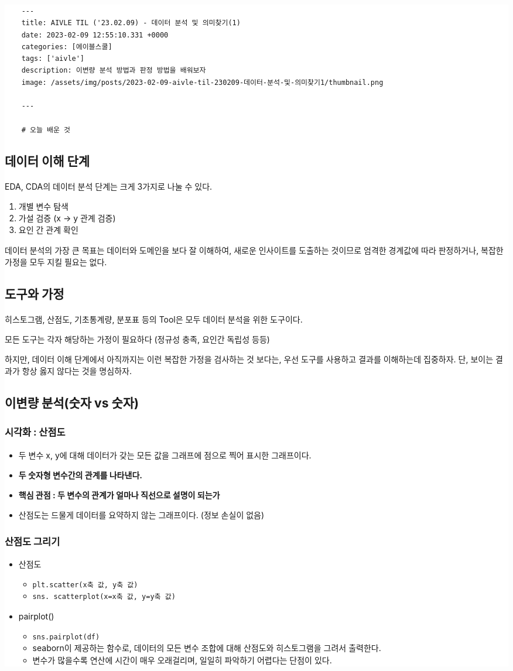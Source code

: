 

        ---
        title: AIVLE TIL ('23.02.09) - 데이터 분석 및 의미찾기(1)
        date: 2023-02-09 12:55:10.331 +0000
        categories: [에이블스쿨]
        tags: ['aivle']
        description: 이변량 분석 방법과 판정 방법을 배워보자
        image: /assets/img/posts/2023-02-09-aivle-til-230209-데이터-분석-및-의미찾기1/thumbnail.png
        
        ---

        # 오늘 배운 것

## 데이터 이해 단계

EDA, CDA의 데이터 분석 단계는 크게 3가지로 나눌 수 있다.

1. 개별 변수 탐색
2. 가설 검증 (x -> y 관계 검증)
3. 요인 간 관계 확인

데이터 분석의 가장 큰 목표는 데이터와 도메인을 보다 잘 이해하여, 새로운 인사이트를 도출하는 것이므로 
엄격한 경계값에 따라 판정하거나, 복잡한 가정을 모두 지킬 필요는 없다.

## 도구와 가정

히스토그램, 산점도, 기초통계량, 분포표 등의 Tool은 모두 데이터 분석을 위한 도구이다.

모든 도구는 각자 해당하는 가정이 필요하다 (정규성 충족, 요인간 독립성 등등)

하지만, 데이터 이해 단계에서 아직까지는 이런 복잡한 가정을 검사하는 것 보다는, 우선 도구를 사용하고 결과를 이해하는데 집중하자.
단, 보이는 결과가 항상 옳지 않다는 것을 명심하자.

## 이변량 분석(숫자 vs 숫자)

### 시각화 : 산점도

- 두 변수 x, y에 대해 데이터가 갖는 모든 값을 그래프에 점으로 찍어 표시한 그래프이다.

- **두 숫자형 변수간의 관계를 나타낸다.**

- **핵심 관점 : 두 변수의 관계가 얼마나 직선으로 설명이 되는가**

- 산점도는 드물게 데이터를 요약하지 않는 그래프이다. (정보 손실이 없음)

### 산점도 그리기

- 산점도
    - `plt.scatter(x축 값, y축 값)`
    - `sns. scatterplot(x=x축 값, y=y축 값)`

- pairplot()
    - `sns.pairplot(df)`
    - seaborn이 제공하는 함수로, 데이터의 모든 변수 조합에 대해 산점도와 히스토그램을 그려서 출력한다.
	- 변수가 많을수록 연산에 시간이 매우 오래걸리며, 일일히 파악하기 어렵다는 단점이 있다.
